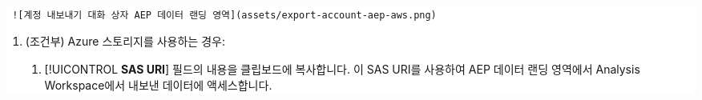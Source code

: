      ![계정 내보내기 대화 상자 AEP 데이터 랜딩 영역](assets/export-account-aep-aws.png)

1. (조건부) Azure 스토리지를 사용하는 경우:

   1. [!UICONTROL **SAS URI**] 필드의 내용을 클립보드에 복사합니다. 이 SAS URI를 사용하여 AEP 데이터 랜딩 영역에서 Analysis Workspace에서 내보낸 데이터에 액세스합니다.
